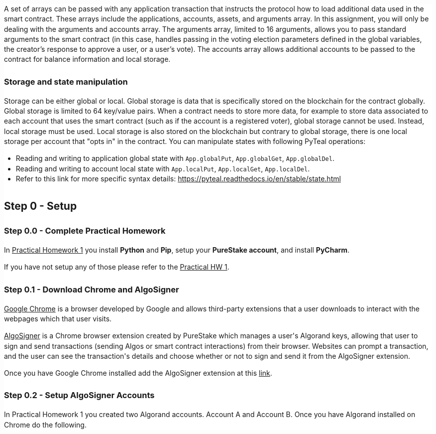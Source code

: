 A set of arrays can be passed with any application transaction that instructs the protocol how to load additional data used in the smart contract. These arrays include the applications, accounts, assets, and arguments array. In this assignment, you will only be dealing with the arguments and accounts array. The arguments array, limited to 16 arguments, allows you to pass standard arguments to the smart contract (in this case, handles passing in the voting election parameters defined in the global variables, the creator’s response to approve a user, or a user’s vote). The accounts array allows additional accounts to be passed to the contract for balance information and local storage.

### Storage and state manipulation

Storage can be either global or local. Global storage is data that is specifically stored on the blockchain for the contract globally. Global storage is limited to 64 key/value pairs. When a contract needs to store more data, for example to store data associated to each account that uses the smart contract (such as if the account is a registered voter), global storage cannot be used. Instead, local storage must be used. Local storage is also stored on the blockchain but contrary to global storage, there is one local storage per account that "opts in" in the contract.  You can manipulate states with following PyTeal operations:

- Reading and writing to application global state with `App.globalPut`, `App.globalGet`, `App.globalDel`.
- Reading and writing to account local state with `App.localPut`, `App.localGet`, `App.localDel`.
- Refer to this link for more specific syntax details: https://pyteal.readthedocs.io/en/stable/state.html


## Step 0 - Setup

### Step 0.0 - Complete Practical Homework

In [Practical Homework 1](https://github.com/PennCIS233/Practical-HW1) you install **Python** and **Pip**, setup your **PureStake account**, and install **PyCharm**.

If you have not setup any of those please refer to the [Practical HW 1](https://github.com/PennCIS233/Practical-HW1).

### Step 0.1 - Download Chrome and AlgoSigner

[Google Chrome](https://www.google.com/chrome) is a browser developed by Google and allows third-party extensions that a user downloads to interact with the webpages which that user visits.

[AlgoSigner](https://www.purestake.com/technology/algosigner/) is a Chrome browser extension created by PureStake which manages a user's Algorand keys, allowing that user to sign and send transactions (sending Algos or smart contract interactions) from their browser. Websites can prompt a transaction, and the user can see the transaction's details and choose whether or not to sign and send it from the AlgoSigner extension.

Once you have Google Chrome installed add the AlgoSigner extension at this [link](https://chrome.google.com/webstore/detail/algosigner/kmmolakhbgdlpkjkcjkebenjheonagdm?hl=en-US).

### Step 0.2 - Setup AlgoSigner Accounts

In Practical Homework 1 you created two Algorand accounts. Account A and Account B. Once you have Algorand installed on Chrome do the following.
